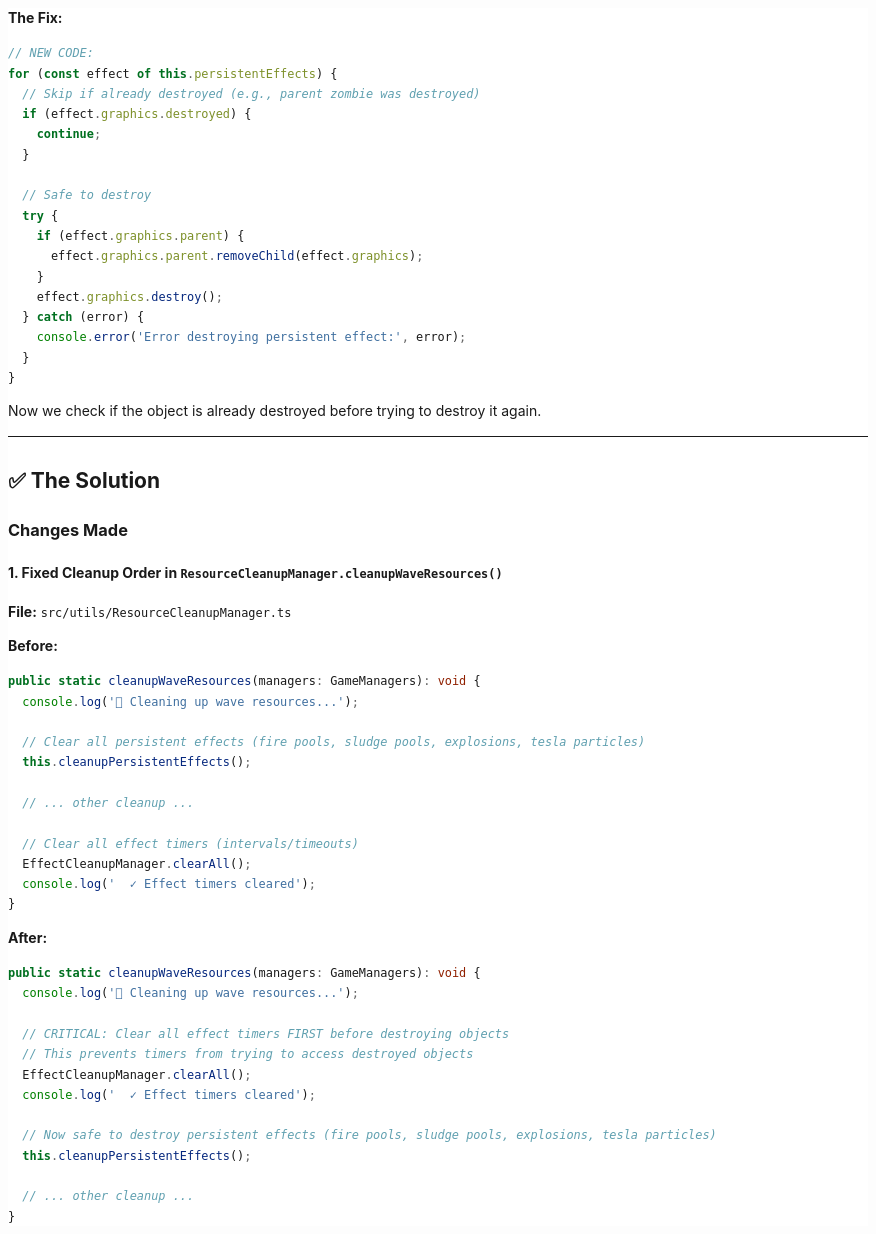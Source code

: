 **The Fix:**
```typescript
// NEW CODE:
for (const effect of this.persistentEffects) {
  // Skip if already destroyed (e.g., parent zombie was destroyed)
  if (effect.graphics.destroyed) {
    continue;
  }

  // Safe to destroy
  try {
    if (effect.graphics.parent) {
      effect.graphics.parent.removeChild(effect.graphics);
    }
    effect.graphics.destroy();
  } catch (error) {
    console.error('Error destroying persistent effect:', error);
  }
}
```

Now we check if the object is already destroyed before trying to destroy it again.

---

## ✅ The Solution

### Changes Made

#### 1. **Fixed Cleanup Order in `ResourceCleanupManager.cleanupWaveResources()`**

**File:** `src/utils/ResourceCleanupManager.ts`

**Before:**
```typescript
public static cleanupWaveResources(managers: GameManagers): void {
  console.log('🧹 Cleaning up wave resources...');

  // Clear all persistent effects (fire pools, sludge pools, explosions, tesla particles)
  this.cleanupPersistentEffects();

  // ... other cleanup ...

  // Clear all effect timers (intervals/timeouts)
  EffectCleanupManager.clearAll();
  console.log('  ✓ Effect timers cleared');
}
```

**After:**
```typescript
public static cleanupWaveResources(managers: GameManagers): void {
  console.log('🧹 Cleaning up wave resources...');

  // CRITICAL: Clear all effect timers FIRST before destroying objects
  // This prevents timers from trying to access destroyed objects
  EffectCleanupManager.clearAll();
  console.log('  ✓ Effect timers cleared');

  // Now safe to destroy persistent effects (fire pools, sludge pools, explosions, tesla particles)
  this.cleanupPersistentEffects();

  // ... other cleanup ...
}
```